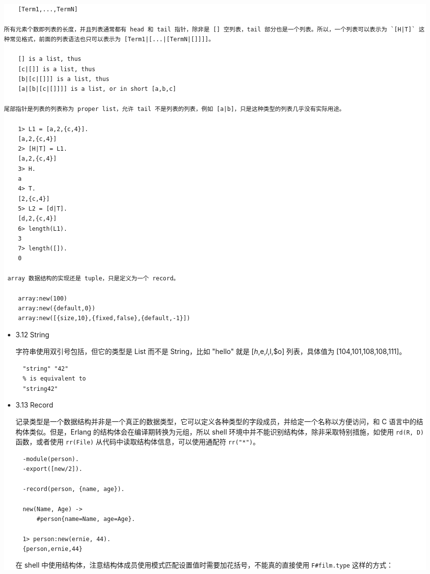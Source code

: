         [Term1,...,TermN]
    
    所有元素个数即列表的长度，并且列表通常都有 head 和 tail 指针，除非是 [] 空列表，tail 部分也是一个列表。所以，一个列表可以表示为 `[H|T]` 这种常见格式，前面的列表语法也只可以表示为 [Term1|[...|[TermN|[]]]]。

        [] is a list, thus
        [c|[]] is a list, thus
        [b|[c|[]]] is a list, thus
        [a|[b|[c|[]]]] is a list, or in short [a,b,c]

    尾部指针是列表的列表称为 proper list，允许 tail 不是列表的列表，例如 [a|b]，只是这种类型的列表几乎没有实际用途。

        1> L1 = [a,2,{c,4}].
        [a,2,{c,4}]
        2> [H|T] = L1.
        [a,2,{c,4}]
        3> H.
        a
        4> T.
        [2,{c,4}]
        5> L2 = [d|T].
        [d,2,{c,4}]
        6> length(L1).
        3
        7> length([]).
        0
    
     array 数据结构的实现还是 tuple，只是定义为一个 record。

        array:new(100)
        array:new({default,0})
        array:new([{size,10},{fixed,false},{default,-1}])


- 3.12  String

    字符串使用双引号包括，但它的类型是 List 而不是 String，比如 "hello" 就是 [$h,$e,$l,$l,$o] 列表，具体值为 [104,101,108,108,111]。

        "string" "42"
        % is equivalent to
        "string42"

- 3.13  Record

    记录类型是一个数据结构并非是一个真正的数据类型，它可以定义各种类型的字段成员，并给定一个名称以方便访问，和 C 语言中的结构体类似。但是，Erlang 的结构体会在编译期转换为元组，所以 shell 环境中并不能识别结构体，除非采取特别措施，如使用 `rd(R, D)` 函数，或者使用 `rr(File)` 从代码中读取结构体信息，可以使用通配符 `rr("*")`。

        -module(person).
        -export([new/2]).

        -record(person, {name, age}).

        new(Name, Age) ->
            #person{name=Name, age=Age}.

        1> person:new(ernie, 44).
        {person,ernie,44}

    在 shell 中使用结构体，注意结构体成员使用模式匹配设置值时需要加花括号，不能真的直接使用 `F#film.type` 这样的方式：
